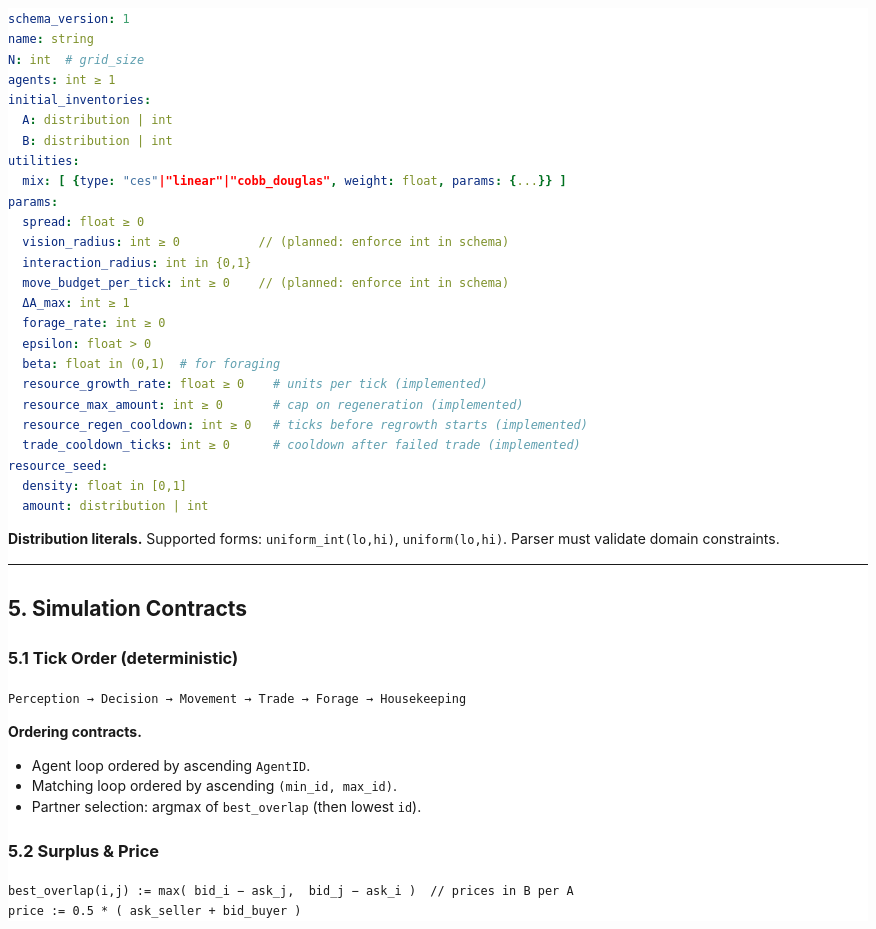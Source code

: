 ```yaml
schema_version: 1
name: string
N: int  # grid_size
agents: int ≥ 1
initial_inventories:
  A: distribution | int
  B: distribution | int
utilities:
  mix: [ {type: "ces"|"linear"|"cobb_douglas", weight: float, params: {...}} ]
params:
  spread: float ≥ 0
  vision_radius: int ≥ 0           // (planned: enforce int in schema)
  interaction_radius: int in {0,1}
  move_budget_per_tick: int ≥ 0    // (planned: enforce int in schema)
  ΔA_max: int ≥ 1
  forage_rate: int ≥ 0
  epsilon: float > 0
  beta: float in (0,1)  # for foraging
  resource_growth_rate: float ≥ 0    # units per tick (implemented)
  resource_max_amount: int ≥ 0       # cap on regeneration (implemented)
  resource_regen_cooldown: int ≥ 0   # ticks before regrowth starts (implemented)
  trade_cooldown_ticks: int ≥ 0      # cooldown after failed trade (implemented)
resource_seed:
  density: float in [0,1]
  amount: distribution | int
```

**Distribution literals.** Supported forms: `uniform_int(lo,hi)`, `uniform(lo,hi)`. Parser must validate domain constraints.

---

## 5. Simulation Contracts

### 5.1 Tick Order (deterministic)

```text
Perception → Decision → Movement → Trade → Forage → Housekeeping
```

**Ordering contracts.**

* Agent loop ordered by ascending `AgentID`.
* Matching loop ordered by ascending `(min_id, max_id)`.
* Partner selection: argmax of `best_overlap` (then lowest `id`).

### 5.2 Surplus & Price

```text
best_overlap(i,j) := max( bid_i − ask_j,  bid_j − ask_i )  // prices in B per A
price := 0.5 * ( ask_seller + bid_buyer )
```
